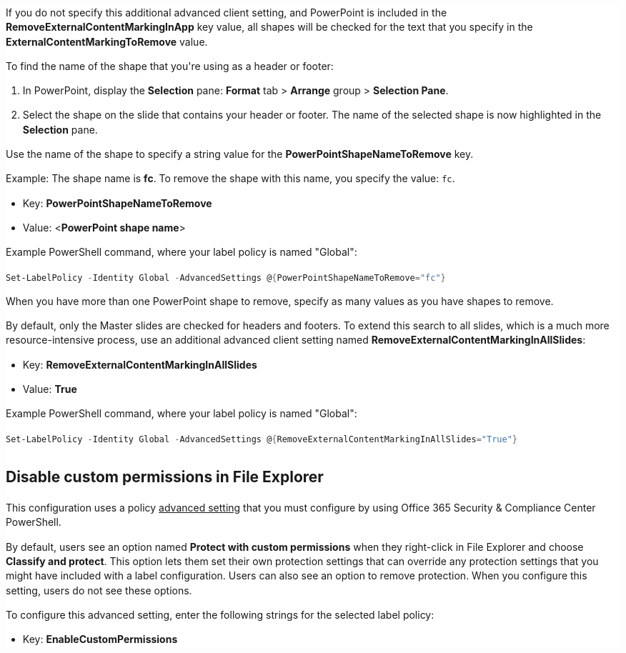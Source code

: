 If you do not specify this additional advanced client setting, and PowerPoint is included in the **RemoveExternalContentMarkingInApp** key value, all shapes will be checked for the text that you specify in the **ExternalContentMarkingToRemove** value. 

To find the name of the shape that you're using as a header or footer:

1. In PowerPoint, display the **Selection** pane: **Format** tab > **Arrange** group > **Selection Pane**.

2. Select the shape on the slide that contains your header or footer. The name of the selected shape is now highlighted in the **Selection** pane.

Use the name of the shape to specify a string value for the **PowerPointShapeNameToRemove** key. 

Example: The shape name is **fc**. To remove the shape with this name, you specify the value: `fc`.

- Key: **PowerPointShapeNameToRemove**

- Value: \<**PowerPoint shape name**> 

Example PowerShell command, where your label policy is named "Global":

```PowerShell
Set-LabelPolicy -Identity Global -AdvancedSettings @{PowerPointShapeNameToRemove="fc"}
```

When you have more than one PowerPoint shape to remove, specify as many values as you have shapes to remove.

By default, only the Master slides are checked for headers and footers. To extend this search to all slides, which is a much more resource-intensive process, use an additional advanced client setting named **RemoveExternalContentMarkingInAllSlides**:

- Key: **RemoveExternalContentMarkingInAllSlides**

- Value: **True**

Example PowerShell command, where your label policy is named "Global":

```PowerShell
Set-LabelPolicy -Identity Global -AdvancedSettings @{RemoveExternalContentMarkingInAllSlides="True"}
```

## Disable custom permissions in File Explorer

This configuration uses a policy [advanced setting](#how-to-configure-advanced-settings-for-the-client-by-using-office-365-security--compliance-center-powershell) that you must configure by using Office 365 Security & Compliance Center PowerShell.

By default, users see an option named **Protect with custom permissions** when they right-click in File Explorer and choose **Classify and protect**. This option lets them set their own protection settings that can override any protection settings that you might have included with a label configuration. Users can also see an option to remove protection. When you configure this setting, users do not see these options.

To configure this advanced setting, enter the following strings for the selected label policy:

- Key: **EnableCustomPermissions**
